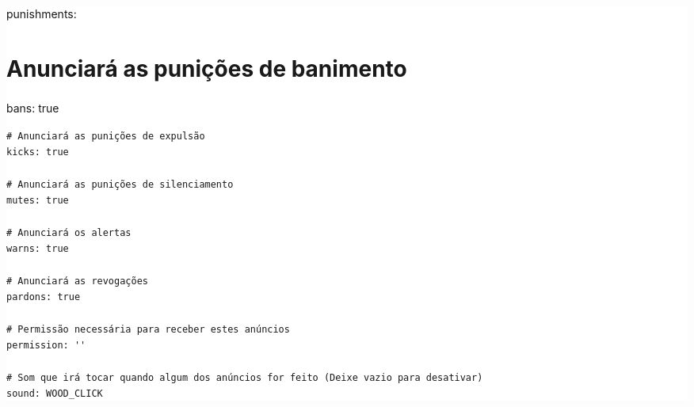 punishments:
# Anunciará as punições de banimento
bans: true

    # Anunciará as punições de expulsão
    kicks: true
    
    # Anunciará as punições de silenciamento
    mutes: true
    
    # Anunciará os alertas
    warns: true
    
    # Anunciará as revogações
    pardons: true
    
    # Permissão necessária para receber estes anúncios
    permission: ''
    
    # Som que irá tocar quando algum dos anúncios for feito (Deixe vazio para desativar)
    sound: WOOD_CLICK
</code-block>
        </chapter>
</chapter>

